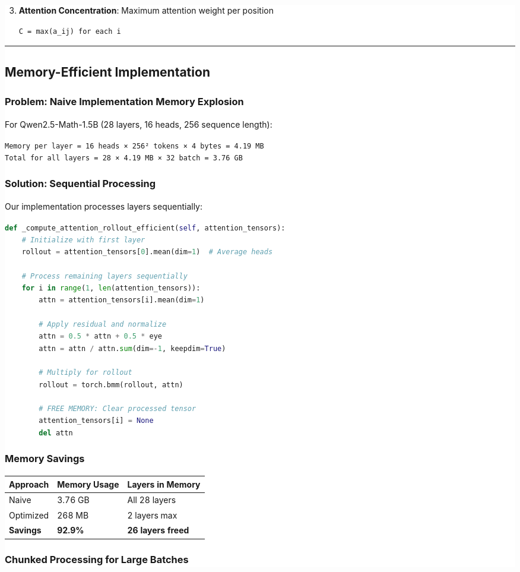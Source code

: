 3. **Attention Concentration**: Maximum attention weight per position
   ```
   C = max(a_ij) for each i
   ```

---

## Memory-Efficient Implementation

### Problem: Naive Implementation Memory Explosion

For Qwen2.5-Math-1.5B (28 layers, 16 heads, 256 sequence length):

```
Memory per layer = 16 heads × 256² tokens × 4 bytes = 4.19 MB
Total for all layers = 28 × 4.19 MB × 32 batch = 3.76 GB
```

### Solution: Sequential Processing

Our implementation processes layers sequentially:

```python
def _compute_attention_rollout_efficient(self, attention_tensors):
    # Initialize with first layer
    rollout = attention_tensors[0].mean(dim=1)  # Average heads

    # Process remaining layers sequentially
    for i in range(1, len(attention_tensors)):
        attn = attention_tensors[i].mean(dim=1)

        # Apply residual and normalize
        attn = 0.5 * attn + 0.5 * eye
        attn = attn / attn.sum(dim=-1, keepdim=True)

        # Multiply for rollout
        rollout = torch.bmm(rollout, attn)

        # FREE MEMORY: Clear processed tensor
        attention_tensors[i] = None
        del attn
```

### Memory Savings

| Approach | Memory Usage | Layers in Memory |
|----------|--------------|------------------|
| Naive | 3.76 GB | All 28 layers |
| Optimized | 268 MB | 2 layers max |
| **Savings** | **92.9%** | **26 layers freed** |

### Chunked Processing for Large Batches
